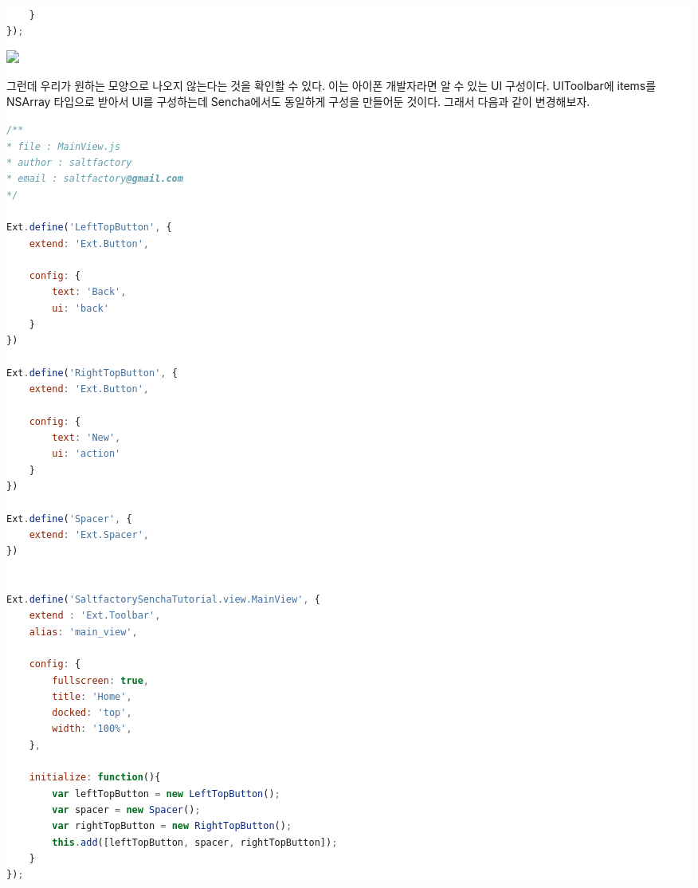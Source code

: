 ```javascript
	}
});
```

![](http://cfile28.uf.tistory.com/image/15090C384FB20A1012AF88)

그런데 우리가 원하는 모양으로 나오지 않는다는 것을 확인할 수 있다. 이는 아이폰 개발자라면 알 수 있는 UI 구성이다. UIToolbar에 items를 NSArray 타입으로 받아서 UI를 구성하는데 Sencha에서도 동일하게 구성을 만들어둔 것이다. 그래서 다음과 같이 변경해보자.

```javascript
/**
* file : MainView.js
* author : saltfactory
* email : saltfactory@gmail.com
*/

Ext.define('LeftTopButton', {
	extend: 'Ext.Button',

	config: {
		text: 'Back',
		ui: 'back'
	}
})

Ext.define('RightTopButton', {
	extend: 'Ext.Button',

	config: {
		text: 'New',
		ui: 'action'
	}
})

Ext.define('Spacer', {
	extend: 'Ext.Spacer',
})


Ext.define('SaltfactorySenchaTutorial.view.MainView', {
	extend : 'Ext.Toolbar',
	alias: 'main_view',

	config: {
		fullscreen: true,
		title: 'Home',
		docked: 'top',
		width: '100%',
	},

	initialize: function(){
		var leftTopButton = new LeftTopButton();
		var spacer = new Spacer();
		var rightTopButton = new RightTopButton();
		this.add([leftTopButton, spacer, rightTopButton]);
	}
});
```
